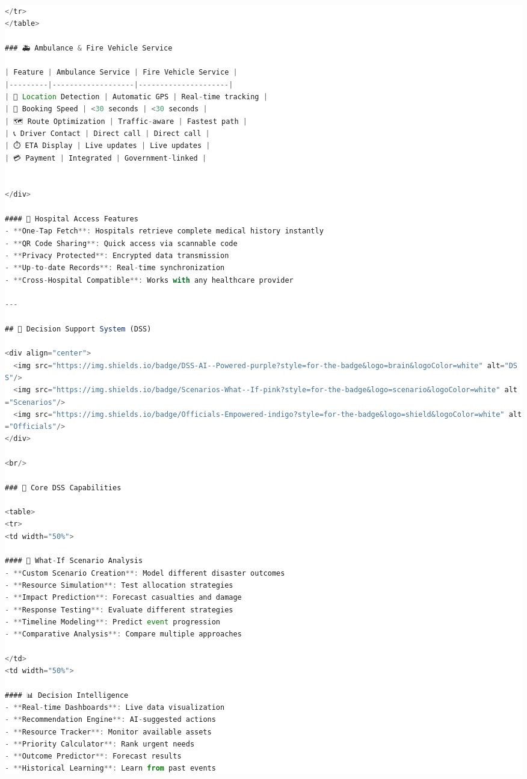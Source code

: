 ```javascript
</tr>
</table>

### 🚑 Ambulance & Fire Vehicle Service

| Feature | Ambulance Service | Fire Vehicle Service |
|---------|-------------------|---------------------|
| 📍 Location Detection | Automatic GPS | Real-time tracking |
| 🚀 Booking Speed | <30 seconds | <30 seconds |
| 🗺️ Route Optimization | Traffic-aware | Fastest path |
| 📞 Driver Contact | Direct call | Direct call |
| ⏱️ ETA Display | Live updates | Live updates |
| 💳 Payment | Integrated | Government-linked |


</div>

#### 🏥 Hospital Access Features
- **One-Tap Fetch**: Hospitals retrieve complete medical history instantly
- **QR Code Sharing**: Quick access via scannable code
- **Privacy Protected**: Encrypted data transmission
- **Up-to-date Records**: Real-time synchronization
- **Cross-Hospital Compatible**: Works with any healthcare provider

---

## 🧠 Decision Support System (DSS)

<div align="center">
  <img src="https://img.shields.io/badge/DSS-AI--Powered-purple?style=for-the-badge&logo=brain&logoColor=white" alt="DSS"/>
  <img src="https://img.shields.io/badge/Scenarios-What--If-pink?style=for-the-badge&logo=scenario&logoColor=white" alt="Scenarios"/>
  <img src="https://img.shields.io/badge/Officials-Empowered-indigo?style=for-the-badge&logo=shield&logoColor=white" alt="Officials"/>
</div>

<br/>

### 🎯 Core DSS Capabilities

<table>
<tr>
<td width="50%">

#### 🔮 What-If Scenario Analysis
- **Custom Scenario Creation**: Model different disaster outcomes
- **Resource Simulation**: Test allocation strategies
- **Impact Prediction**: Forecast casualties and damage
- **Response Testing**: Evaluate different strategies
- **Timeline Modeling**: Predict event progression
- **Comparative Analysis**: Compare multiple approaches

</td>
<td width="50%">

#### 📊 Decision Intelligence
- **Real-time Dashboards**: Live data visualization
- **Recommendation Engine**: AI-suggested actions
- **Resource Tracker**: Monitor available assets
- **Priority Calculator**: Rank urgent needs
- **Outcome Predictor**: Forecast results
- **Historical Learning**: Learn from past events
```